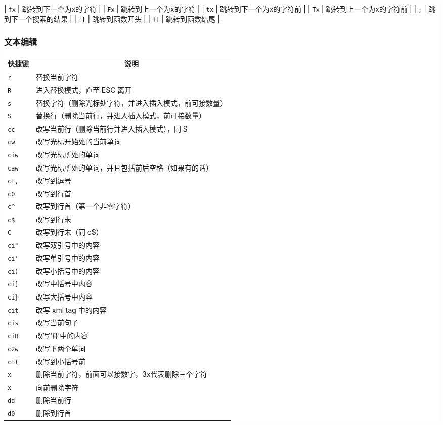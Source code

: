 | `fx`    | 跳转到下一个为x的字符                    |
| `Fx`    | 跳转到上一个为x的字符                    |
| `tx`    | 跳转到下一个为x的字符前                  |
| `Tx`    | 跳转到上一个为x的字符前                  |
| `;`     | 跳到下一个搜索的结果                     |
| `[[`    | 跳转到函数开头                           |
| `]]`    | 跳转到函数结尾                           |

### 文本编辑

| 快捷键         | 说明                                                     |
| -------------- | -------------------------------------------------------- |
| `r`            | 替换当前字符                                             |
| `R`            | 进入替换模式，直至 ESC 离开                              |
| `s`            | 替换字符（删除光标处字符，并进入插入模式，前可接数量）   |
| `S`            | 替换行（删除当前行，并进入插入模式，前可接数量）         |
| `cc`           | 改写当前行（删除当前行并进入插入模式），同 S             |
| `cw`           | 改写光标开始处的当前单词                                 |
| `ciw`          | 改写光标所处的单词                                       |
| `caw`          | 改写光标所处的单词，并且包括前后空格（如果有的话）       |
| `ct,`          | 改写到逗号                                               |
| `c0`           | 改写到行首                                               |
| `c^`           | 改写到行首（第一个非零字符）                             |
| `c$`           | 改写到行末                                               |
| `C`            | 改写到行末（同 c$）                                      |
| `ci"`          | 改写双引号中的内容                                       |
| `ci'`          | 改写单引号中的内容                                       |
| `ci)`          | 改写小括号中的内容                                       |
| `ci]`          | 改写中括号中内容                                         |
| `ci}`          | 改写大括号中内容                                         |
| `cit`          | 改写 xml tag 中的内容                                    |
| `cis`          | 改写当前句子                                             |
| `ciB`          | 改写'{}'中的内容                                         |
| `c2w`          | 改写下两个单词                                           |
| `ct(`          | 改写到小括号前                                           |
| `x`            | 删除当前字符，前面可以接数字，3x代表删除三个字符         |
| `X`            | 向前删除字符                                             |
| `dd`           | 删除当前行                                               |
| `d0`           | 删除到行首                                               |